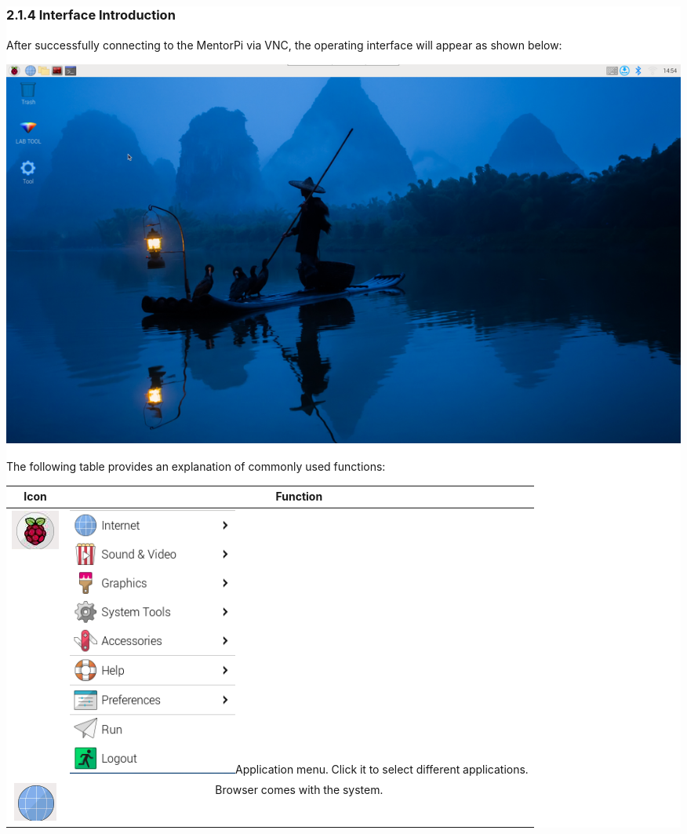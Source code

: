
### 2.1.4 Interface Introduction

After successfully connecting to the MentorPi via VNC, the operating interface will appear as shown below:

<img src="../_static/media/2.Remote_Tool_Installation_and_Container_Access/section_1/media/image14.png" class="common_img" />

The following table provides an explanation of commonly used functions:

| **Icon** | **Function** |
|:--:|:--:|
| <img src="../_static/media/2.Remote_Tool_Installation_and_Container_Access/section_1/media/image15.png" /> | <img src="../_static/media/2.Remote_Tool_Installation_and_Container_Access/section_1/media/image16.png" />Application menu. Click it to select different applications. |
| <img src="../_static/media/2.Remote_Tool_Installation_and_Container_Access/section_1/media/image17.png" /> | Browser comes with the system. |